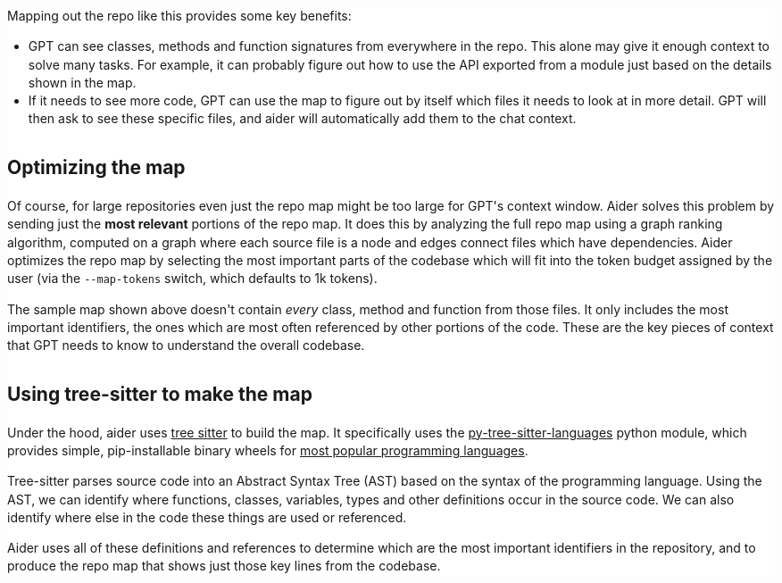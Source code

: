 Mapping out the repo like this provides some key benefits:

  - GPT can see classes, methods and function signatures from everywhere in the repo. This alone may give it enough context to solve many tasks. For example, it can probably figure out how to use the API exported from a module just based on the details shown in the map.
  - If it needs to see more code, GPT can use the map to figure out by itself which files it needs to look at in more detail. GPT will then ask to see these specific files, and aider will automatically add them to the chat context.

## Optimizing the map

Of course, for large repositories even just the repo map might be too large
for GPT's context window.
Aider solves this problem by sending just the **most relevant**
portions of the repo map.
It does this by analyzing the full repo map using
a graph ranking algorithm, computed on a graph
where each source file is a node and edges connect
files which have dependencies.
Aider optimizes the repo map by
selecting the most important parts of the codebase
which will
fit into the token budget assigned by the user
(via the `--map-tokens` switch, which defaults to 1k tokens).

The sample map shown above doesn't contain *every* class, method and function from those
files.
It only includes the most important identifiers,
the ones which are most often referenced by other portions of the code.
These are the key pieces of context that GPT needs to know to understand
the overall codebase.


## Using tree-sitter to make the map

Under the hood, aider uses
[tree sitter](https://tree-sitter.github.io/tree-sitter/)
to build the
map.
It specifically uses the
[py-tree-sitter-languages](https://github.com/grantjenks/py-tree-sitter-languages)
python module,
which provides simple, pip-installable binary wheels for
[most popular programming languages](https://github.com/paul-gauthier/grep-ast/blob/main/grep_ast/parsers.py).

Tree-sitter parses source code into an Abstract Syntax Tree (AST) based
on the syntax of the programming language.
Using the AST, we can identify where functions, classes, variables, types and
other definitions occur in the source code.
We can also identify where else in the code these things are used or referenced.

Aider uses all of these definitions and references to
determine which are the most important identifiers in the repository,
and to produce the repo map that shows just those key
lines from the codebase.

